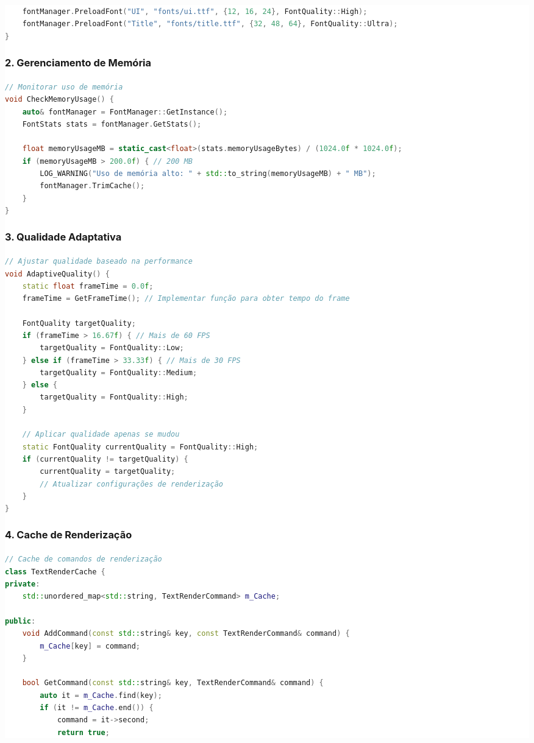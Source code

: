 ```cpp
    fontManager.PreloadFont("UI", "fonts/ui.ttf", {12, 16, 24}, FontQuality::High);
    fontManager.PreloadFont("Title", "fonts/title.ttf", {32, 48, 64}, FontQuality::Ultra);
}
```

### 2. Gerenciamento de Memória

```cpp
// Monitorar uso de memória
void CheckMemoryUsage() {
    auto& fontManager = FontManager::GetInstance();
    FontStats stats = fontManager.GetStats();
    
    float memoryUsageMB = static_cast<float>(stats.memoryUsageBytes) / (1024.0f * 1024.0f);
    if (memoryUsageMB > 200.0f) { // 200 MB
        LOG_WARNING("Uso de memória alto: " + std::to_string(memoryUsageMB) + " MB");
        fontManager.TrimCache();
    }
}
```

### 3. Qualidade Adaptativa

```cpp
// Ajustar qualidade baseado na performance
void AdaptiveQuality() {
    static float frameTime = 0.0f;
    frameTime = GetFrameTime(); // Implementar função para obter tempo do frame
    
    FontQuality targetQuality;
    if (frameTime > 16.67f) { // Mais de 60 FPS
        targetQuality = FontQuality::Low;
    } else if (frameTime > 33.33f) { // Mais de 30 FPS
        targetQuality = FontQuality::Medium;
    } else {
        targetQuality = FontQuality::High;
    }
    
    // Aplicar qualidade apenas se mudou
    static FontQuality currentQuality = FontQuality::High;
    if (currentQuality != targetQuality) {
        currentQuality = targetQuality;
        // Atualizar configurações de renderização
    }
}
```

### 4. Cache de Renderização

```cpp
// Cache de comandos de renderização
class TextRenderCache {
private:
    std::unordered_map<std::string, TextRenderCommand> m_Cache;
    
public:
    void AddCommand(const std::string& key, const TextRenderCommand& command) {
        m_Cache[key] = command;
    }
    
    bool GetCommand(const std::string& key, TextRenderCommand& command) {
        auto it = m_Cache.find(key);
        if (it != m_Cache.end()) {
            command = it->second;
            return true;
```